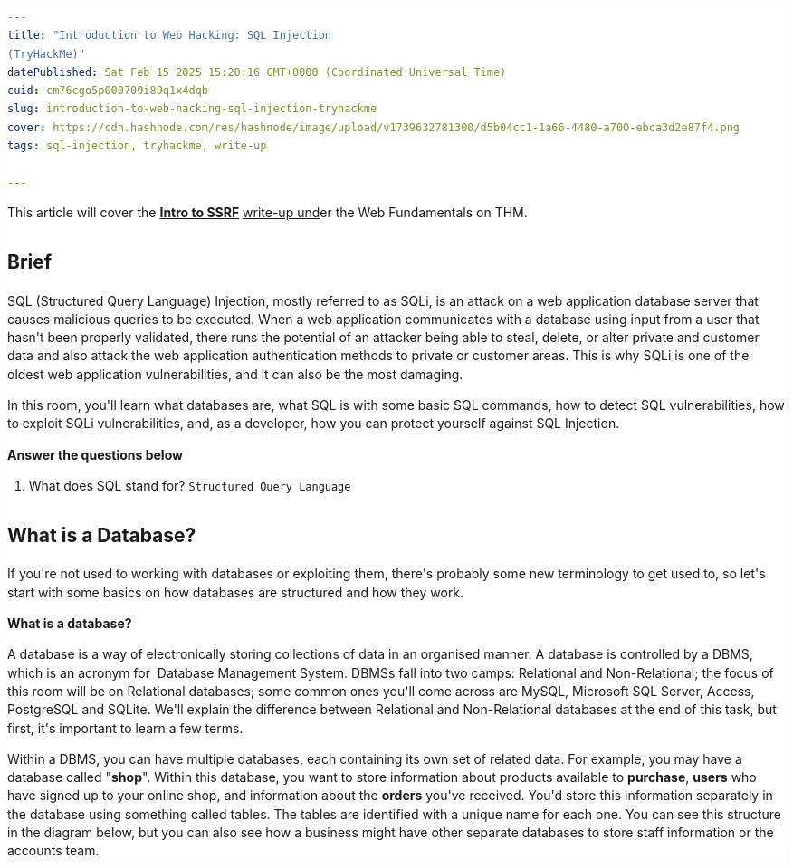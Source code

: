 ```yaml
---
title: "Introduction to Web Hacking: SQL Injection
(TryHackMe)"
datePublished: Sat Feb 15 2025 15:20:16 GMT+0000 (Coordinated Universal Time)
cuid: cm76cgo5p000709i89q1x4dqb
slug: introduction-to-web-hacking-sql-injection-tryhackme
cover: https://cdn.hashnode.com/res/hashnode/image/upload/v1739632781300/d5b04cc1-1a66-4480-a700-ebca3d2e87f4.png
tags: sql-injection, tryhackme, write-up

---
```


This article will cover the [**Intro to SSRF**](https://tryhackme.com/room/ssrfqi) [write-up und](https://tryhackme.com/room/ssrfqi)er the Web Fundamentals on THM.

## Brief

SQL (Structured Query Language) Injection, mostly referred to as SQLi, is an attack on a web application database server that causes malicious queries to be executed. When a web application communicates with a database using input from a user that hasn't been properly validated, there runs the potential of an attacker being able to steal, delete, or alter private and customer data and also attack the web application authentication methods to private or customer areas. This is why SQLi is one of the oldest web application vulnerabilities, and it can also be the most damaging.  
  
In this room, you'll learn what databases are, what SQL is with some basic SQL commands, how to detect SQL vulnerabilities, how to exploit SQLi vulnerabilities, and, as a developer, how you can protect yourself against SQL Injection.

**Answer the questions below**

1. What does SQL stand for? `Structured Query Language`
    

## What is a Database?

If you're not used to working with databases or exploiting them, there's probably some new terminology to get used to, so let's start with some basics on how databases are structured and how they work.

**What is a database?**

A database is a way of electronically storing collections of data in an organised manner. A database is controlled by a DBMS, which is an acronym for  Database Management System. DBMSs fall into two camps: Relational and Non-Relational; the focus of this room will be on Relational databases; some common ones you'll come across are MySQL, Microsoft SQL Server, Access, PostgreSQL and SQLite. We'll explain the difference between Relational and Non-Relational databases at the end of this task, but first, it's important to learn a few terms.  

Within a DBMS, you can have multiple databases, each containing its own set of related data. For example, you may have a database called "**shop**". Within this database, you want to store information about products available to **purchase**, **users** who have signed up to your online shop, and information about the **orders** you've received. You'd store this information separately in the database using something called tables. The tables are identified with a unique name for each one. You can see this structure in the diagram below, but you can also see how a business might have other separate databases to store staff information or the accounts team.  
